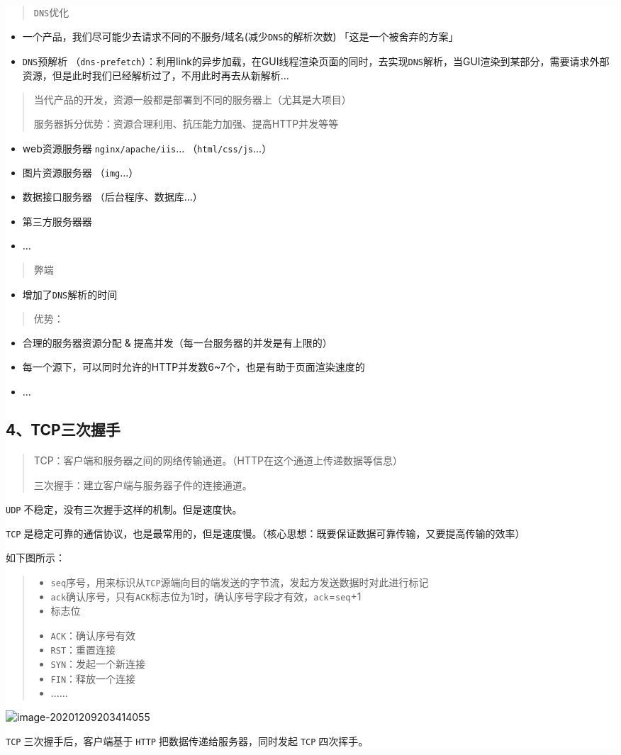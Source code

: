 

> `DNS`优化 

- 一个产品，我们尽可能少去请求不同的不服务/域名(减少`DNS`的解析次数) 「这是一个被舍弃的方案」

- `DNS`预解析 （`dns-prefetch`）：利用link的异步加载，在GUI线程渲染页面的同时，去实现`DNS`解析，当GUI渲染到某部分，需要请求外部资源，但是此时我们已经解析过了，不用此时再去从新解析...

> 当代产品的开发，资源一般都是部署到不同的服务器上（尤其是大项目）
>
> 服务器拆分优势：资源合理利用、抗压能力加强、提高HTTP并发等等

- web资源服务器 `nginx/apache/iis`... （`html/css/js`...）

- 图片资源服务器 （`img`...）

- 数据接口服务器 （后台程序、数据库...）

- 第三方服务器器

- ...

> 弊端

- 增加了`DNS`解析的时间

> 优势：

- 合理的服务器资源分配 & 提高并发（每一台服务器的并发是有上限的）

- 每一个源下，可以同时允许的HTTP并发数6~7个，也是有助于页面渲染速度的

- ...

## 4、TCP三次握手

> TCP：客户端和服务器之间的网络传输通道。（HTTP在这个通道上传递数据等信息）
>
> 三次握手：建立客户端与服务器子件的连接通道。

`UDP` 不稳定，没有三次握手这样的机制。但是速度快。

`TCP` 是稳定可靠的通信协议，也是最常用的，但是速度慢。（核心思想：既要保证数据可靠传输，又要提高传输的效率）



如下图所示：

>- `seq`序号，用来标识从`TCP`源端向目的端发送的字节流，发起方发送数据时对此进行标记
>- `ack`确认序号，只有`ACK`标志位为1时，确认序号字段才有效，`ack`=`seq`+1
>- 标志位
>  + `ACK`：确认序号有效
>  + `RST`：重置连接
>  + `SYN`：发起一个新连接
>  + `FIN`：释放一个连接
>  + ......

![image-20201209203414055](C:\Users\19234\AppData\Roaming\Typora\typora-user-images\image-20201209203414055.png)

`TCP` 三次握手后，客户端基于 `HTTP` 把数据传递给服务器，同时发起 `TCP` 四次挥手。
